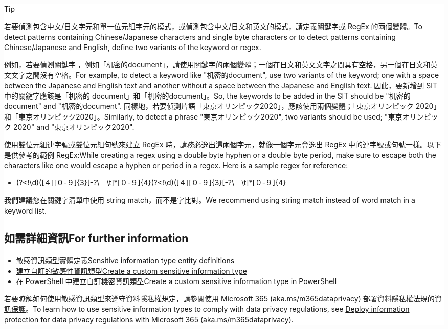 > [!TIP]
> <span data-ttu-id="013c9-199">若要偵測包含中文/日文字元和單一位元組字元的模式，或偵測包含中文/日文和英文的模式，請定義關鍵字或 RegEx 的兩個變體。</span><span class="sxs-lookup"><span data-stu-id="013c9-199">To detect patterns containing Chinese/Japanese characters and single byte characters or to detect patterns containing Chinese/Japanese and English, define two variants of the keyword or regex.</span></span>
> 
> <span data-ttu-id="013c9-200">例如，若要偵測關鍵字 ，例如「机密的document」，請使用關鍵字的兩個變體；一個在日文和英文文字之間具有空格，另一個在日文和英文文字之間沒有空格。</span><span class="sxs-lookup"><span data-stu-id="013c9-200">For example, to detect a keyword like "机密的document", use two variants of the keyword; one with a space between the Japanese and English text and another without a space between the Japanese and English text.</span></span> <span data-ttu-id="013c9-201">因此，要新增到 SIT 中的關鍵字應該是「机密的 document」和「机密的document」。</span><span class="sxs-lookup"><span data-stu-id="013c9-201">So, the keywords to be added in the SIT should be "机密的 document" and "机密的document".</span></span> <span data-ttu-id="013c9-202">同樣地，若要偵測片語「東京オリンピック2020」，應該使用兩個變體；「東京オリンピック 2020」和「東京オリンピック2020」。</span><span class="sxs-lookup"><span data-stu-id="013c9-202">Similarly, to detect a phrase "東京オリンピック2020", two variants should be used; "東京オリンピック 2020" and "東京オリンピック2020".</span></span>
> 
> <span data-ttu-id="013c9-p118">使用雙位元組連字號或雙位元組句號來建立 RegEx 時，請務必逸出這兩個字元，就像一個字元會逸出 RegEx 中的連字號或句號一樣。以下是供參考的範例 RegEx:</span><span class="sxs-lookup"><span data-stu-id="013c9-p118">While creating a regex using a double byte hyphen or a double byte period, make sure to escape both the characters like one would escape a hyphen or period in a regex. Here is a sample regex for reference:</span></span>
>    - <span data-ttu-id="013c9-205">(?<!\d)([４][０-９]{3}[\-?\－\t]\*[０-９]{4}</span><span class="sxs-lookup"><span data-stu-id="013c9-205">(?<!\d)([４][０-９]{3}[\-?\－\t]\*[０-９]{4}</span></span>
>
> <span data-ttu-id="013c9-206">我們建議您在關鍵字清單中使用 string match，而不是字比對。</span><span class="sxs-lookup"><span data-stu-id="013c9-206">We recommend using string match instead of word match in a keyword list.</span></span>

## <a name="for-further-information"></a><span data-ttu-id="013c9-207">如需詳細資訊</span><span class="sxs-lookup"><span data-stu-id="013c9-207">For further information</span></span>
- [<span data-ttu-id="013c9-208">敏感資訊類型實體定義</span><span class="sxs-lookup"><span data-stu-id="013c9-208">Sensitive information type entity definitions</span></span>](sensitive-information-type-entity-definitions.md)
- [<span data-ttu-id="013c9-209">建立自訂的敏感性資訊類型</span><span class="sxs-lookup"><span data-stu-id="013c9-209">Create a custom sensitive information type</span></span>](create-a-custom-sensitive-information-type.md)
- [<span data-ttu-id="013c9-210">在 PowerShell 中建立自訂機密資訊類型</span><span class="sxs-lookup"><span data-stu-id="013c9-210">Create a custom sensitive information type in PowerShell</span></span>](create-a-custom-sensitive-information-type-in-scc-powershell.md)

<span data-ttu-id="013c9-211">若要瞭解如何使用敏感資訊類型來遵守資料隱私權規定，請參閱使用 Microsoft 365 (aka.ms/m365dataprivacy) [部署資料隱私權法規的資訊保護](../solutions/information-protection-deploy.md)。</span><span class="sxs-lookup"><span data-stu-id="013c9-211">To learn how to use sensitive information types to comply with data privacy regulations, see [Deploy information protection for data privacy regulations with Microsoft 365](../solutions/information-protection-deploy.md)  (aka.ms/m365dataprivacy).</span></span>


